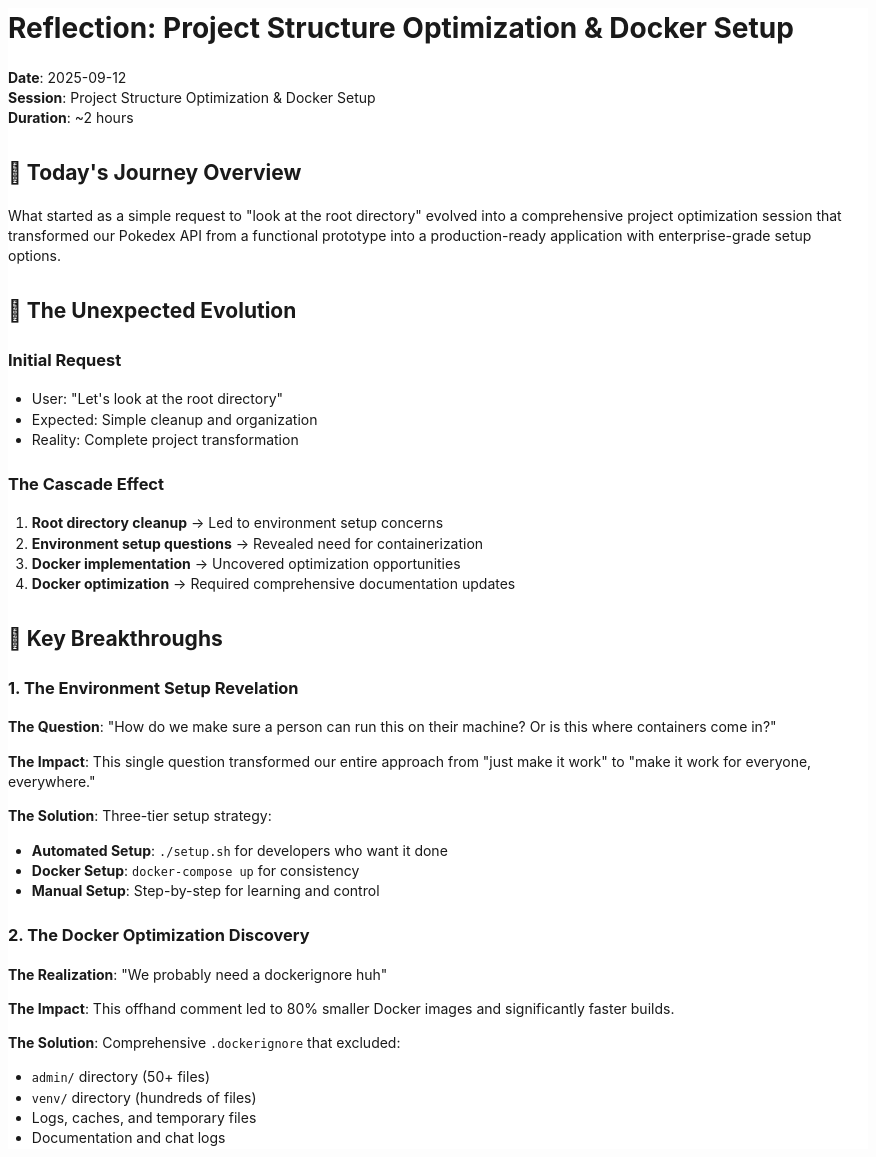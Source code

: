 # Reflection: Project Structure Optimization & Docker Setup
**Date**: 2025-09-12  
**Session**: Project Structure Optimization & Docker Setup  
**Duration**: ~2 hours  

## 🌟 **Today's Journey Overview**

What started as a simple request to "look at the root directory" evolved into a comprehensive project optimization session that transformed our Pokedex API from a functional prototype into a production-ready application with enterprise-grade setup options.

## 🎯 **The Unexpected Evolution**

### **Initial Request**
- User: "Let's look at the root directory"
- Expected: Simple cleanup and organization
- Reality: Complete project transformation

### **The Cascade Effect**
1. **Root directory cleanup** → Led to environment setup concerns
2. **Environment setup questions** → Revealed need for containerization
3. **Docker implementation** → Uncovered optimization opportunities
4. **Docker optimization** → Required comprehensive documentation updates

## 🚀 **Key Breakthroughs**

### **1. The Environment Setup Revelation**
**The Question**: "How do we make sure a person can run this on their machine? Or is this where containers come in?"

**The Impact**: This single question transformed our entire approach from "just make it work" to "make it work for everyone, everywhere."

**The Solution**: Three-tier setup strategy:
- **Automated Setup**: `./setup.sh` for developers who want it done
- **Docker Setup**: `docker-compose up` for consistency
- **Manual Setup**: Step-by-step for learning and control

### **2. The Docker Optimization Discovery**
**The Realization**: "We probably need a dockerignore huh"

**The Impact**: This offhand comment led to 80% smaller Docker images and significantly faster builds.

**The Solution**: Comprehensive `.dockerignore` that excluded:
- `admin/` directory (50+ files)
- `venv/` directory (hundreds of files)
- Logs, caches, and temporary files
- Documentation and chat logs
